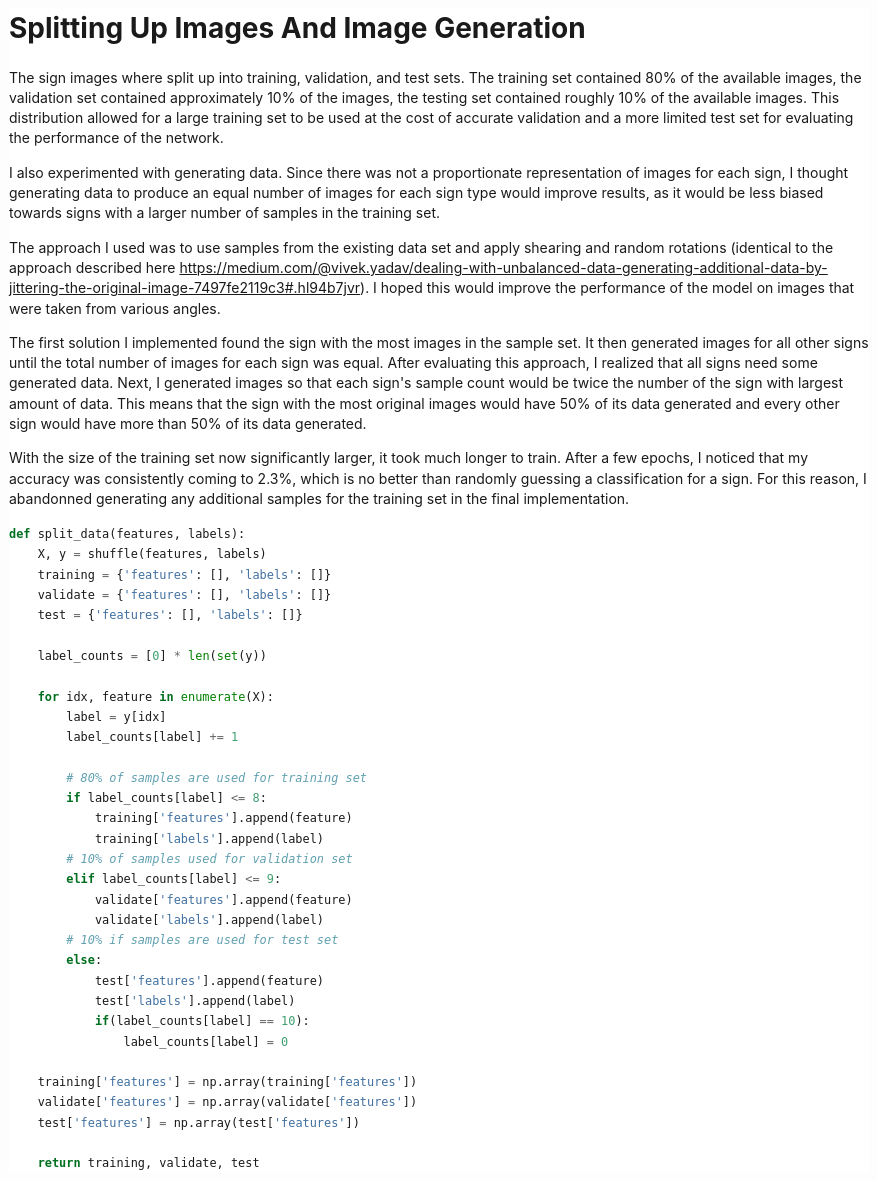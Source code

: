 # Splitting Up Images And Image Generation

The sign images where split up into training, validation, and test sets.  The training set contained 80% of the available images, the validation set contained approximately 10% of the images, the testing set contained roughly 10% of the available images.  This distribution allowed for a large training set to be used at the cost of accurate validation and a more limited test set for evaluating the performance of the network.

I also experimented with generating data.  Since there was not a proportionate representation of images for each sign, I thought generating data to produce an equal number of images for each sign type would improve results, as it would be less biased towards signs with a larger number of samples in the training set.

The approach I used was to use samples from the existing data set and apply shearing and random rotations (identical to the approach described here  https://medium.com/@vivek.yadav/dealing-with-unbalanced-data-generating-additional-data-by-jittering-the-original-image-7497fe2119c3#.hl94b7jvr).  I hoped this would improve the performance of the model on images that were taken from various angles.  

The first solution I implemented found the sign with the most images in the sample set.  It then generated images for all other signs until the total number of images for each sign was equal.  After evaluating this approach, I realized that all signs need some generated data.  Next, I generated images so that each sign's sample count would be twice the number of the sign with largest amount of data.  This means that the sign with the most original images would have 50% of its data generated and every other sign would have more than 50% of its data generated.

With the size of the training set now significantly larger, it took much longer to train.  After a few epochs, I noticed that my accuracy was consistently coming to 2.3%, which is no better than randomly guessing a classification for a sign.  For this reason, I abandonned generating any additional samples for the training set in the final implementation.


```python
def split_data(features, labels):
    X, y = shuffle(features, labels)
    training = {'features': [], 'labels': []}
    validate = {'features': [], 'labels': []}
    test = {'features': [], 'labels': []}
    
    label_counts = [0] * len(set(y))
    
    for idx, feature in enumerate(X):
        label = y[idx]
        label_counts[label] += 1
        
        # 80% of samples are used for training set
        if label_counts[label] <= 8:  
            training['features'].append(feature)
            training['labels'].append(label)
        # 10% of samples used for validation set
        elif label_counts[label] <= 9:
            validate['features'].append(feature)
            validate['labels'].append(label)
        # 10% if samples are used for test set
        else:
            test['features'].append(feature)
            test['labels'].append(label)
            if(label_counts[label] == 10):
                label_counts[label] = 0
    
    training['features'] = np.array(training['features'])
    validate['features'] = np.array(validate['features'])
    test['features'] = np.array(test['features'])

    return training, validate, test 
```
